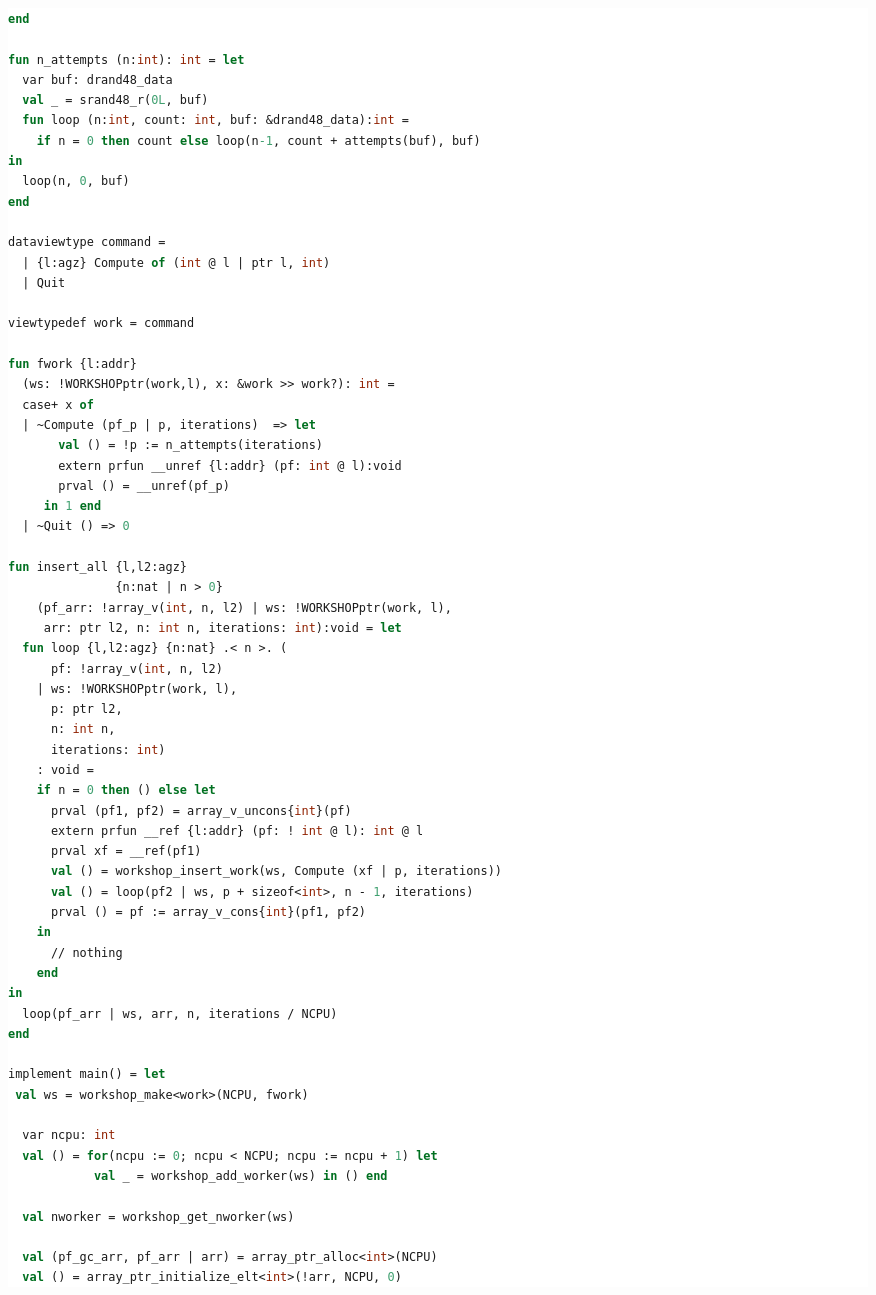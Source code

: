```ocaml
end

fun n_attempts (n:int): int = let
  var buf: drand48_data
  val _ = srand48_r(0L, buf)
  fun loop (n:int, count: int, buf: &drand48_data):int =
    if n = 0 then count else loop(n-1, count + attempts(buf), buf)
in
  loop(n, 0, buf)
end

dataviewtype command = 
  | {l:agz} Compute of (int @ l | ptr l, int)
  | Quit 

viewtypedef work = command

fun fwork {l:addr}
  (ws: !WORKSHOPptr(work,l), x: &work >> work?): int = 
  case+ x of
  | ~Compute (pf_p | p, iterations)  => let 
       val () = !p := n_attempts(iterations)
       extern prfun __unref {l:addr} (pf: int @ l):void
       prval () = __unref(pf_p)
     in 1 end
  | ~Quit () => 0

fun insert_all {l,l2:agz}
               {n:nat | n > 0}
    (pf_arr: !array_v(int, n, l2) | ws: !WORKSHOPptr(work, l),
     arr: ptr l2, n: int n, iterations: int):void = let
  fun loop {l,l2:agz} {n:nat} .< n >. (
      pf: !array_v(int, n, l2)
    | ws: !WORKSHOPptr(work, l), 
      p: ptr l2, 
      n: int n, 
      iterations: int)
    : void =
    if n = 0 then () else let
      prval (pf1, pf2) = array_v_uncons{int}(pf)
      extern prfun __ref {l:addr} (pf: ! int @ l): int @ l
      prval xf = __ref(pf1)
      val () = workshop_insert_work(ws, Compute (xf | p, iterations))
      val () = loop(pf2 | ws, p + sizeof<int>, n - 1, iterations)
      prval () = pf := array_v_cons{int}(pf1, pf2)
    in
      // nothing
    end
in
  loop(pf_arr | ws, arr, n, iterations / NCPU)
end

implement main() = let 
 val ws = workshop_make<work>(NCPU, fwork)

  var ncpu: int
  val () = for(ncpu := 0; ncpu < NCPU; ncpu := ncpu + 1) let 
            val _ = workshop_add_worker(ws) in () end
 
  val nworker = workshop_get_nworker(ws)

  val (pf_gc_arr, pf_arr | arr) = array_ptr_alloc<int>(NCPU)
  val () = array_ptr_initialize_elt<int>(!arr, NCPU, 0)
```